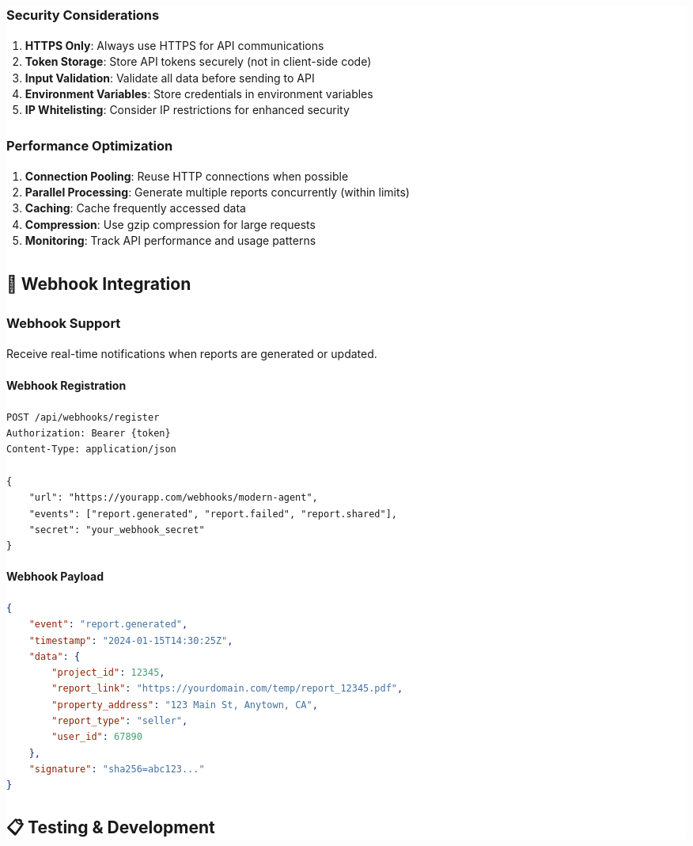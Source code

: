 ### **Security Considerations**
1. **HTTPS Only**: Always use HTTPS for API communications
2. **Token Storage**: Store API tokens securely (not in client-side code)
3. **Input Validation**: Validate all data before sending to API
4. **Environment Variables**: Store credentials in environment variables
5. **IP Whitelisting**: Consider IP restrictions for enhanced security

### **Performance Optimization**
1. **Connection Pooling**: Reuse HTTP connections when possible
2. **Parallel Processing**: Generate multiple reports concurrently (within limits)
3. **Caching**: Cache frequently accessed data
4. **Compression**: Use gzip compression for large requests
5. **Monitoring**: Track API performance and usage patterns

## 🔧 **Webhook Integration**

### **Webhook Support**
Receive real-time notifications when reports are generated or updated.

#### **Webhook Registration**
```http
POST /api/webhooks/register
Authorization: Bearer {token}
Content-Type: application/json

{
    "url": "https://yourapp.com/webhooks/modern-agent",
    "events": ["report.generated", "report.failed", "report.shared"],
    "secret": "your_webhook_secret"
}
```

#### **Webhook Payload**
```json
{
    "event": "report.generated",
    "timestamp": "2024-01-15T14:30:25Z",
    "data": {
        "project_id": 12345,
        "report_link": "https://yourdomain.com/temp/report_12345.pdf",
        "property_address": "123 Main St, Anytown, CA",
        "report_type": "seller",
        "user_id": 67890
    },
    "signature": "sha256=abc123..."
}
```

## 📋 **Testing & Development**
